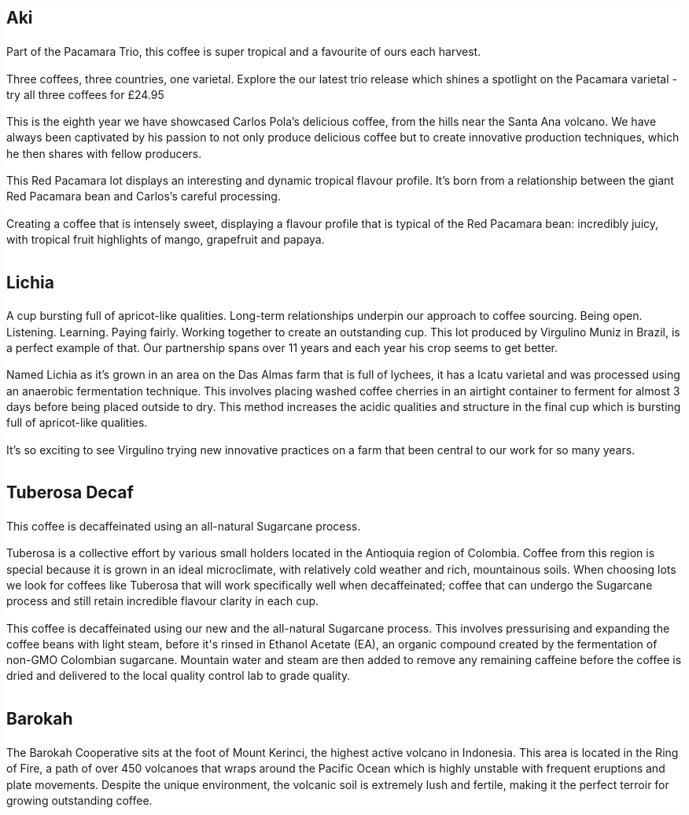 ## Aki

Part of the Pacamara Trio, this coffee is super tropical and a favourite of ours each harvest.

Three coffees, three countries, one varietal. Explore the our latest trio release which shines a spotlight on the Pacamara varietal - try all three coffees for £24.95

This is the eighth year we have showcased Carlos Pola’s delicious coffee, from the hills near the Santa Ana volcano. We have always been captivated by his passion to not only produce delicious coffee but to create innovative production techniques, which he then shares with fellow producers.

This Red Pacamara lot displays an interesting and dynamic tropical flavour profile. It’s born from a relationship between the giant Red Pacamara bean and Carlos’s careful processing.

Creating a coffee that is intensely sweet, displaying a flavour profile that is typical of the Red Pacamara bean: incredibly juicy, with tropical fruit highlights of mango, grapefruit and papaya.

## Lichia

A cup bursting full of apricot-like qualities.
Long-term relationships underpin our approach to coffee sourcing. Being open. Listening. Learning. Paying fairly. Working together to create an outstanding cup. This lot produced by Virgulino Muniz in Brazil, is a perfect example of that. Our partnership spans over 11 years and each year his crop seems to get better.

Named Lichia as it’s grown in an area on the Das Almas farm that is full of lychees, it has a Icatu varietal and was processed using an anaerobic fermentation technique. This involves placing washed coffee cherries in an airtight container to ferment for almost 3 days before being placed outside to dry. This method increases the acidic qualities and structure in the final cup which is bursting full of apricot-like qualities.

It’s so exciting to see Virgulino trying new innovative practices on a farm that been central to our work for so many years.

## Tuberosa Decaf

This coffee is decaffeinated using an all-natural Sugarcane process.

Tuberosa is a collective effort by various small holders located in the Antioquia region of Colombia. Coffee from this region is special because it is grown in an ideal microclimate, with relatively cold weather and rich, mountainous soils. When choosing lots we look for coffees like Tuberosa that will work specifically well when decaffeinated; coffee that can undergo the Sugarcane process and still retain incredible flavour clarity in each cup.

This coffee is decaffeinated using our new and the all-natural Sugarcane process. This involves pressurising and expanding the coffee beans with light steam, before it's rinsed in Ethanol Acetate (EA), an organic compound created by the fermentation of non-GMO Colombian sugarcane. Mountain water and steam are then added to remove any remaining caffeine before the coffee is dried and delivered to the local quality control lab to grade quality.

## Barokah

The Barokah Cooperative sits at the foot of Mount Kerinci, the highest active volcano in Indonesia. This area is located in the Ring of Fire, a path of over 450 volcanoes that wraps around the Pacific Ocean which is highly unstable with frequent eruptions and plate movements. Despite the unique environment, the volcanic soil is extremely lush and fertile, making it the perfect terroir for growing outstanding coffee.
